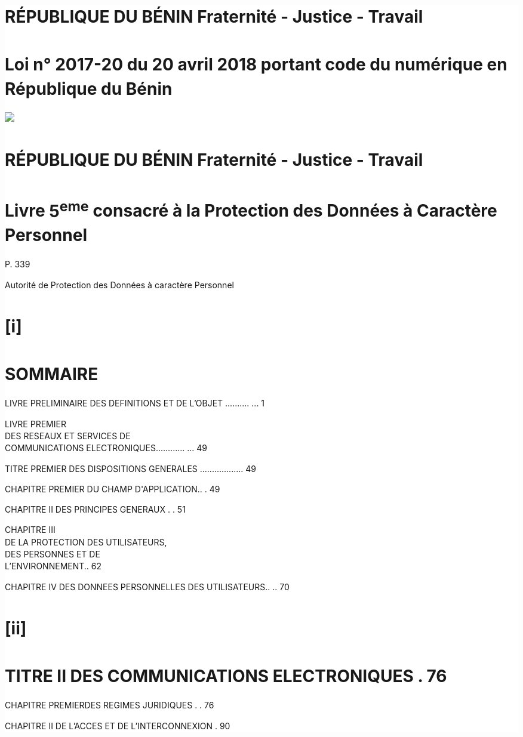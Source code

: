 # RÉPUBLIQUE DU BÉNIN Fraternité - Justice - Travail

# Loi n° 2017-20 du 20 avril 2018 portant code du numérique en République du Bénin

![](images/8b0ce9716b2cc0897d66f098d39f976217744718d591cd2237138e9b5578fa37.jpg)

# RÉPUBLIQUE DU BÉNIN Fraternité - Justice - Travail

# Livre $5 ^ { \mathrm { e m e } }$ consacré à la Protection des Données à Caractère Personnel

P. 339

Autorité de Protection des Données à caractère Personnel

# [i]

# SOMMAIRE

LIVRE PRELIMINAIRE DES DEFINITIONS ET DE L’OBJET .......... ... 1

LIVRE PREMIER   
DES RESEAUX ET SERVICES DE   
COMMUNICATIONS ELECTRONIQUES............ ... 49

TITRE PREMIER DES DISPOSITIONS GENERALES .................. 49

CHAPITRE PREMIER DU CHAMP D'APPLICATION.. . 49

CHAPITRE II DES PRINCIPES GENERAUX . . 51

CHAPITRE III   
DE LA PROTECTION DES UTILISATEURS,   
DES PERSONNES ET DE   
L’ENVIRONNEMENT.. 62

CHAPITRE IV DES DONNEES PERSONNELLES DES UTILISATEURS.. .. 70

# [ii]

# TITRE II DES COMMUNICATIONS ELECTRONIQUES . 76

CHAPITRE PREMIERDES REGIMES JURIDIQUES . . 76

CHAPITRE II DE L’ACCES ET DE L’INTERCONNEXION . 90
